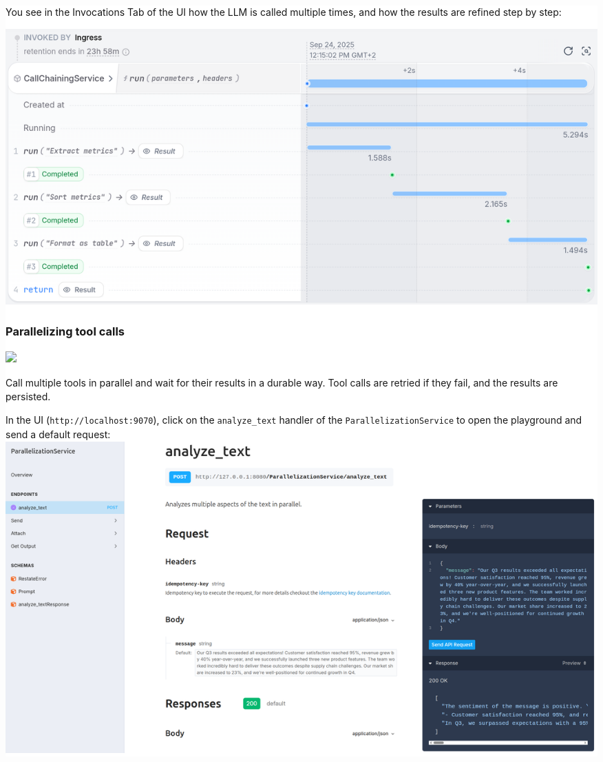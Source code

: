 You see in the Invocations Tab of the UI how the LLM is called multiple times, and how the results are refined step by step:

<img src="https://raw.githubusercontent.com/restatedev/ai-examples/refs/heads/main/doc/img/patterns/chaining.png" alt="Chaining LLM calls - UI"/>

### Parallelizing tool calls
[<img src="https://raw.githubusercontent.com/restatedev/img/refs/heads/main/show-code.svg">](app/parallelization.py)

Call multiple tools in parallel and wait for their results in a durable way. Tool calls are retried if they fail, and the results are persisted.

In the UI (`http://localhost:9070`), click on the `analyze_text` handler of the `ParallelizationService` to open the playground and send a default request:
<img src="https://raw.githubusercontent.com/restatedev/ai-examples/refs/heads/main/doc/img/patterns/parallel_playground.png" alt="Parallel LLM calls - UI"/>
